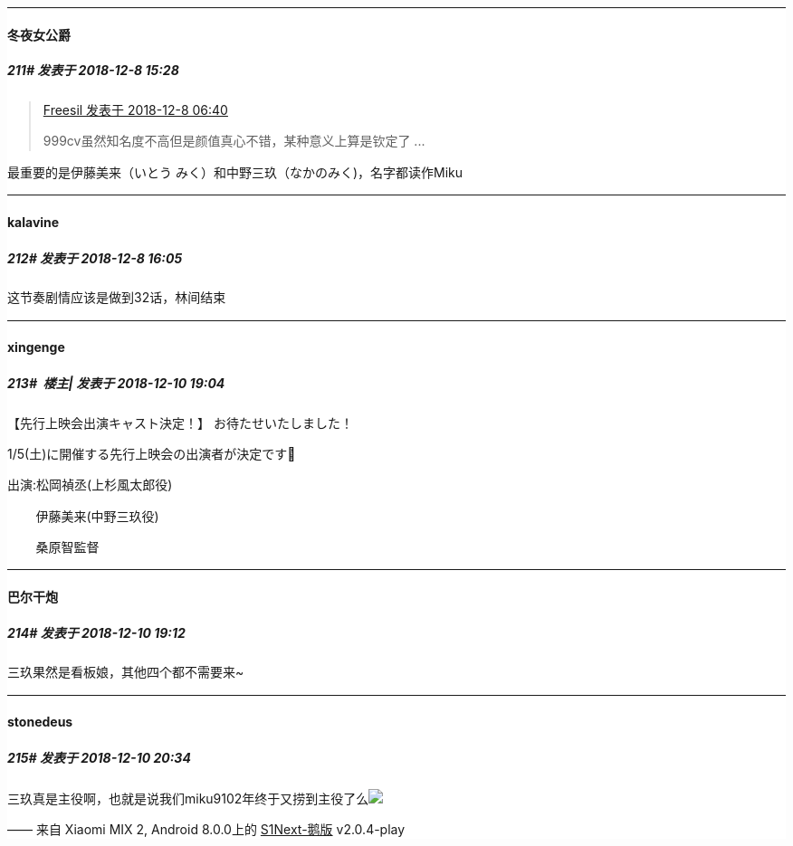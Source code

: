 
-----

####  冬夜女公爵  
##### 211#       发表于 2018-12-8 15:28


<blockquote><a href="httphttps://bbs.saraba1st.com/2b/forum.php?mod=redirect&amp;goto=findpost&amp;pid=41870742&amp;ptid=1730719" target="_blank">Freesil 发表于 2018-12-8 06:40</a>

999cv虽然知名度不高但是颜值真心不错，某种意义上算是钦定了 ...</blockquote>
最重要的是伊藤美来（いとう みく）和中野三玖（なかのみく)，名字都读作Miku


-----

####  kalavine  
##### 212#       发表于 2018-12-8 16:05


这节奏剧情应该是做到32话，林间结束


-----

####  xingenge  
##### 213#         楼主| 发表于 2018-12-10 19:04


【先行上映会出演キャスト決定！】 お待たせいたしました！

1/5(土)に開催する先行上映会の出演者が決定です🌸 


出演:松岡禎丞(上杉風太郎役) 

        伊藤美来(中野三玖役) 

        桑原智監督


-----

####  巴尔干炮  
##### 214#       发表于 2018-12-10 19:12


三玖果然是看板娘，其他四个都不需要来~


-----

####  stonedeus  
##### 215#       发表于 2018-12-10 20:34


三玖真是主役啊，也就是说我们miku9102年终于又捞到主役了么<img src="https://static.saraba1st.com/image/smiley/face2017/066.png" referrerpolicy="no-referrer">

—— 来自 Xiaomi MIX 2, Android 8.0.0上的 [S1Next-鹅版](https://github.com/ykrank/S1-Next/releases) v2.0.4-play
